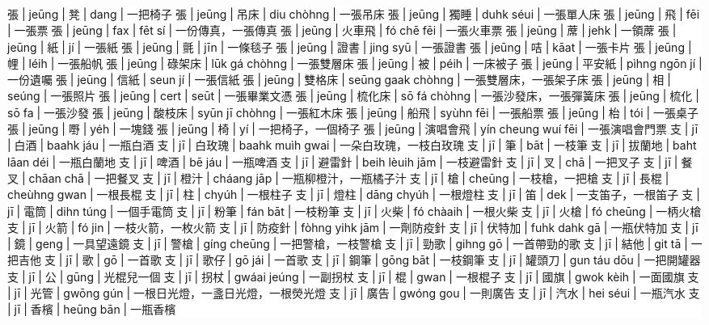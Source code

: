 張 | jeūng | 凳 | dang | 一把椅子
張 | jeūng | 吊床 | diu chòhng | 一張吊床
張 | jeūng | 獨睡 | duhk séui | 一張單人床
張 | jeūng | 飛 | fēi | 一張票
張 | jeūng | fax | fēt sí | 一份傳真，一張傳真
張 | jeūng | 火車飛 | fó chē fēi | 一張火車票
張 | jeūng | 蓆 | jehk | 一領蓆
張 | jeūng | 紙 | jí | 一張紙
張 | jeūng | 氈 | jīn | 一條毯子
張 | jeūng | 證書 | jing syū | 一張證書
張 | jeūng | 咭 | kāat | 一張卡片
張 | jeūng | 𢃇 | léih | 一張船帆
張 | jeūng | 碌架床 | lūk gá chòhng | 一張雙層床
張 | jeūng | 被 | péih | 一床被子
張 | jeūng | 平安紙 | pìhng ngōn jí | 一份遺囑
張 | jeūng | 信紙 | seun jí | 一張信紙
張 | jeūng | 雙格床 | seūng gaak chòhng | 一張雙層床，一張架子床
張 | jeūng | 相 | seúng | 一張照片
張 | jeūng | cert | seūt | 一張畢業文憑
張 | jeūng | 梳化床 | sō fá chòhng | 一張沙發床，一張彈簧床
張 | jeūng | 梳化 | sō fa | 一張沙發
張 | jeūng | 酸枝床 | syūn jī chòhng | 一張紅木床
張 | jeūng | 船飛 | syùhn fēi | 一張船票
張 | jeūng | 枱 | tói | 一張桌子
張 | jeūng | 嘢 | yéh | 一塊錢
張 | jeūng | 椅 | yí | 一把椅子，一個椅子
張 | jeūng | 演唱會飛 | yín cheung wuí fēi | 一張演唱會門票
支 | jī | 白酒 | baahk jáu | 一瓶白酒
支 | jī | 白玫瑰 | baahk muìh gwai | 一朵白玫瑰，一枝白玫瑰
支 | jī | 筆 | bāt | 一枝筆
支 | jī | 拔蘭地 | baht lāan déi | 一瓶白蘭地
支 | jī | 啤酒 | bē jáu | 一瓶啤酒
支 | jī | 避雷針 | beih lèuih jām | 一枝避雷針
支 | jī | 叉 | chā | 一把叉子
支 | jī | 餐叉 | chāan chā | 一把餐叉
支 | jī | 橙汁 | cháang jāp | 一瓶柳橙汁，一瓶橘子汁
支 | jī | 槍 | cheūng | 一枝槍，一把槍
支 | jī | 長棍 | cheùhng gwan | 一根長棍
支 | jī | 柱 | chyúh | 一根柱子
支 | jī | 燈柱 | dāng chyúh | 一根燈柱
支 | jī | 笛 | dek | 一支笛子，一根笛子
支 | jī | 電筒 | dihn túng | 一個手電筒
支 | jī | 粉筆 | fán bāt | 一枝粉筆
支 | jī | 火柴 | fó chàaih | 一根火柴
支 | jī | 火槍 | fó cheūng | 一柄火槍
支 | jī | 火箭 | fó jin | 一枝火箭，一枚火箭
支 | jī | 防疫針 | fòhng yihk jām | 一劑防疫針
支 | jī | 伏特加 | fuhk dahk gā | 一瓶伏特加
支 | jī | 鏡 | geng | 一具望遠鏡
支 | jī | 警槍 | gíng cheūng | 一把警槍，一枝警槍
支 | jī | 勁歌 | gihng gō | 一首帶勁的歌
支 | jī | 結他 | git tā | 一把吉他
支 | jī | 歌 | gō | 一首歌
支 | jī | 歌仔 | gō jái | 一首歌
支 | jī | 鋼筆 | gōng bāt | 一枝鋼筆
支 | jī | 罐頭刀 | gun táu dōu | 一把開罐器
支 | jī | 公 | gūng | 光棍兒一個
支 | jī | 拐杖 | gwáai jeúng | 一副拐杖
支 | jī | 棍 | gwan | 一根棍子
支 | jī | 國旗 | gwok kèih | 一面國旗
支 | jī | 光管 | gwōng gún | 一根日光燈，一盞日光燈，一根熒光燈
支 | jī | 廣告 | gwóng gou | 一則廣告
支 | jī | 汽水 | hei séui | 一瓶汽水
支 | jī | 香檳 | heūng bān | 一瓶香檳